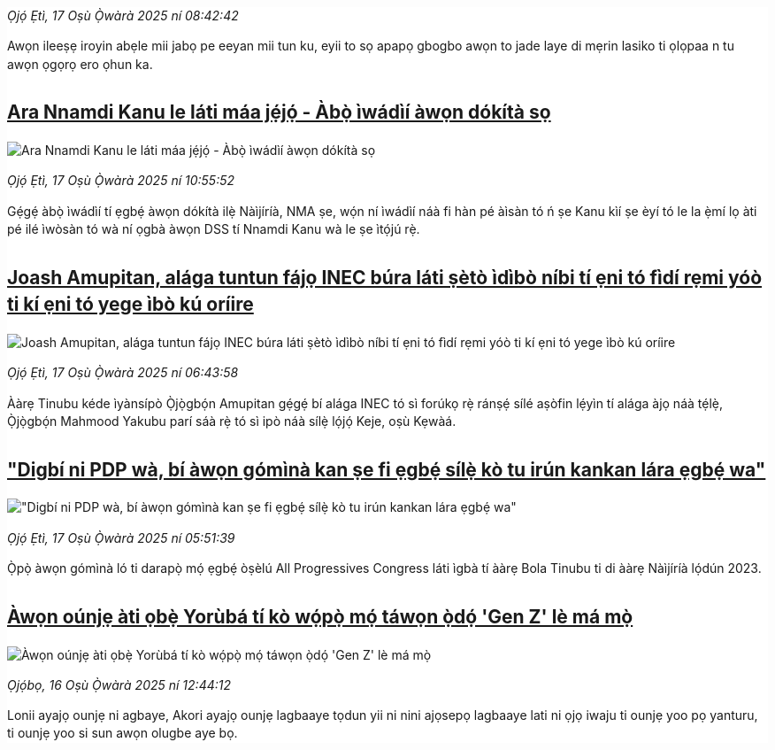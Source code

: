 _Ọjọ́ Ẹtì, 17 Oṣù Ọ̀wàrà 2025 ní 08:42:42_

Awọn ileeṣẹ iroyin abẹle mii jabọ pe eeyan mii tun ku, eyii to sọ apapọ gbogbo awọn to jade laye di mẹrin lasiko ti ọlọpaa n tu awọn ọgọrọ ero ọhun ka.


## [Ara Nnamdi Kanu le láti máa jẹ́jọ́ - Àbọ̀ ìwádìí àwọn dókítà sọ](https://www.bbc.com/yoruba/articles/c1lqgv0q78jo?at_medium=RSS&at_campaign=rss?at_campaign=githubrss)
![Ara Nnamdi Kanu le láti máa jẹ́jọ́ - Àbọ̀ ìwádìí àwọn dókítà sọ](https://ichef.bbci.co.uk/ace/ws/240/cpsprodpb/5c26/live/59cae1d0-aa96-11f0-ba75-093eca1ac29b.png)

_Ọjọ́ Ẹtì, 17 Oṣù Ọ̀wàrà 2025 ní 10:55:52_

Gẹ́gẹ́ àbọ̀ ìwádìí tí ẹgbẹ́ àwọn dókítà ilẹ̀ Nàìjíríà, NMA ṣe, wọ́n ní ìwádìí náà fi hàn pé àìsàn tó ń ṣe Kanu kìí ṣe èyí tó le la ẹ̀mí lọ àti pé ilé ìwòsàn tó wà ní ọgbà àwọn DSS tí Nnamdi Kanu wà le ṣe ìtọ́jú rẹ̀.


## [Joash Amupitan, alága tuntun fájọ INEC búra láti ṣètò ìdìbò níbi tí ẹni tó fìdí rẹmi yóò ti kí ẹni tó yege ìbò kú oríire](https://www.bbc.com/yoruba/articles/cpd2v1z1n34o?at_medium=RSS&at_campaign=rss?at_campaign=githubrss)
![Joash Amupitan, alága tuntun fájọ INEC búra láti ṣètò ìdìbò níbi tí ẹni tó fìdí rẹmi yóò ti kí ẹni tó yege ìbò kú oríire](https://ichef.bbci.co.uk/ace/ws/240/cpsprodpb/ca9a/live/5f7f3a40-aac8-11f0-b2a1-6f537f66f9aa.png)

_Ọjọ́ Ẹtì, 17 Oṣù Ọ̀wàrà 2025 ní 06:43:58_

Ààrẹ Tinubu kéde ìyànsípò Ọ̀jọ̀gbọ́n Amupitan gẹ́gẹ́ bí alága INEC tó sì forúkọ rẹ̀ ránṣẹ́ sílé aṣòfin lẹ́yìn tí alága àjọ náà tẹ́lẹ̀, Ọ̀jọ̀gbọ́n Mahmood Yakubu parí sáà rẹ̀ tó sì ipò náà sílẹ̀ lọ́jọ́ Keje, oṣù Kẹwàá.


## ["Digbí ni PDP wà, bí àwọn gómìnà kan ṣe fi ẹgbẹ́ sílẹ̀ kò tu irún kankan lára ẹgbẹ́ wa"](https://www.bbc.com/yoruba/articles/cz0x4jkgnxmo?at_medium=RSS&at_campaign=rss?at_campaign=githubrss)
!["Digbí ni PDP wà, bí àwọn gómìnà kan ṣe fi ẹgbẹ́ sílẹ̀ kò tu irún kankan lára ẹgbẹ́ wa"](https://ichef.bbci.co.uk/ace/ws/240/cpsprodpb/01b7/live/a7df5600-aacb-11f0-8f54-213935dc1ead.jpg)

_Ọjọ́ Ẹtì, 17 Oṣù Ọ̀wàrà 2025 ní 05:51:39_

Ọ̀pọ̀ àwọn gómìnà ló ti darapọ̀ mọ́ ẹgbẹ́ òṣèlú All Progressives Congress láti ìgbà tí ààrẹ Bola Tinubu ti di ààrẹ Nàìjíríà lọ́dún 2023.


## [Àwọn oúnjẹ àti ọbẹ̀ Yorùbá tí kò wọ́pọ̀ mọ́ táwọn ọ̀dọ́ 'Gen Z' lè má mọ̀](https://www.bbc.com/yoruba/articles/cwyk130w5eeo?at_medium=RSS&at_campaign=rss?at_campaign=githubrss)
![Àwọn oúnjẹ àti ọbẹ̀ Yorùbá tí kò wọ́pọ̀ mọ́ táwọn ọ̀dọ́ 'Gen Z' lè má mọ̀](https://ichef.bbci.co.uk/ace/ws/240/cpsprodpb/b162/live/8d2a5a90-aa89-11f0-978a-a301e44bcdc7.jpg)

_Ọjọ́bọ, 16 Oṣù Ọ̀wàrà 2025 ní 12:44:12_

Lonii ayajọ ounjẹ ni agbaye, Akori ayajọ ounjẹ lagbaaye tọdun yii ni nini ajọsepọ lagbaaye lati ni ọjọ iwaju ti ounjẹ yoo pọ yanturu, ti ounjẹ yoo si sun awọn olugbe aye bọ.
